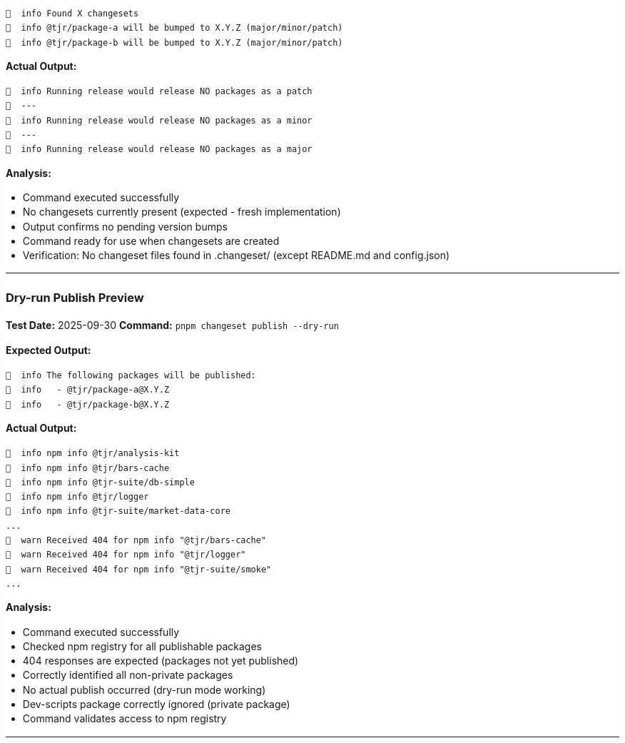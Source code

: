 ```
🦋  info Found X changesets
🦋  info @tjr/package-a will be bumped to X.Y.Z (major/minor/patch)
🦋  info @tjr/package-b will be bumped to X.Y.Z (major/minor/patch)
```

**Actual Output:**

```
🦋  info Running release would release NO packages as a patch
🦋  ---
🦋  info Running release would release NO packages as a minor
🦋  ---
🦋  info Running release would release NO packages as a major
```

**Analysis:**

- Command executed successfully
- No changesets currently present (expected - fresh implementation)
- Output confirms no pending version bumps
- Command ready for use when changesets are created
- Verification: No changeset files found in .changeset/ (except README.md and config.json)

---

### Dry-run Publish Preview

**Test Date:** 2025-09-30
**Command:** `pnpm changeset publish --dry-run`

**Expected Output:**

```
🦋  info The following packages will be published:
🦋  info   - @tjr/package-a@X.Y.Z
🦋  info   - @tjr/package-b@X.Y.Z
```

**Actual Output:**

```
🦋  info npm info @tjr/analysis-kit
🦋  info npm info @tjr/bars-cache
🦋  info npm info @tjr-suite/db-simple
🦋  info npm info @tjr/logger
🦋  info npm info @tjr-suite/market-data-core
...
🦋  warn Received 404 for npm info "@tjr/bars-cache"
🦋  warn Received 404 for npm info "@tjr/logger"
🦋  warn Received 404 for npm info "@tjr-suite/smoke"
...
```

**Analysis:**

- Command executed successfully
- Checked npm registry for all publishable packages
- 404 responses are expected (packages not yet published)
- Correctly identified all non-private packages
- No actual publish occurred (dry-run mode working)
- Dev-scripts package correctly ignored (private package)
- Command validates access to npm registry

---